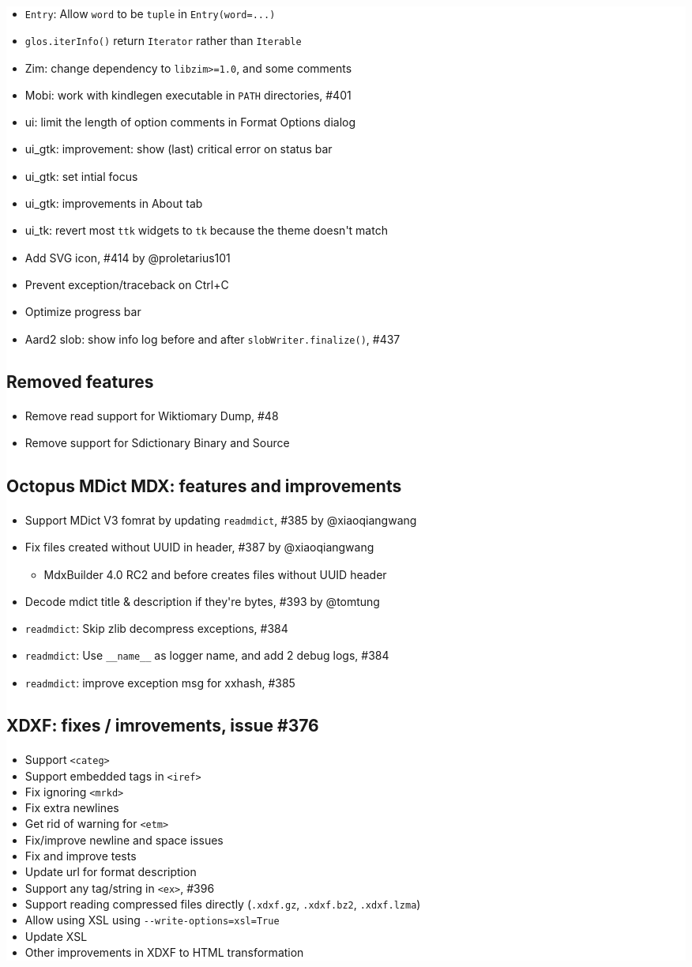 - `Entry`: Allow `word` to be `tuple` in `Entry(word=...)`

- `glos.iterInfo()` return `Iterator` rather than `Iterable`

- Zim: change dependency to `libzim>=1.0`, and some comments

- Mobi: work with kindlegen executable in `PATH` directories, #401

- ui: limit the length of option comments in Format Options dialog

- ui_gtk: improvement: show (last) critical error on status bar

- ui_gtk: set intial focus

- ui_gtk: improvements in About tab

- ui_tk: revert most `ttk` widgets to `tk` because the theme doesn't match

- Add SVG icon, #414 by @proletarius101

- Prevent exception/traceback on Ctrl+C

- Optimize progress bar

- Aard2 slob: show info log before and after `slobWriter.finalize()`, #437

## Removed features

- Remove read support for Wiktiomary Dump, #48

- Remove support for Sdictionary Binary and Source

## Octopus MDict MDX: features and improvements

- Support MDict V3 fomrat by updating `readmdict`, #385 by @xiaoqiangwang

- Fix files created without UUID in header, #387 by @xiaoqiangwang

  - MdxBuilder 4.0 RC2 and before creates files without UUID header

- Decode mdict title & description if they're bytes, #393 by @tomtung

- `readmdict`: Skip zlib decompress exceptions, #384

- `readmdict`: Use `__name__` as logger name, and add 2 debug logs, #384

- `readmdict`: improve exception msg for xxhash, #385

## XDXF: fixes / imrovements, issue #376

- Support `<categ>`
- Support embedded tags in `<iref>`
- Fix ignoring `<mrkd>`
- Fix extra newlines
- Get rid of warning for `<etm>`
- Fix/improve newline and space issues
- Fix and improve tests
- Update url for format description
- Support any tag/string in `<ex>`, #396
- Support reading compressed files directly (`.xdxf.gz`, `.xdxf.bz2`, `.xdxf.lzma`)
- Allow using XSL using `--write-options=xsl=True`
- Update XSL
- Other improvements in XDXF to HTML transformation
